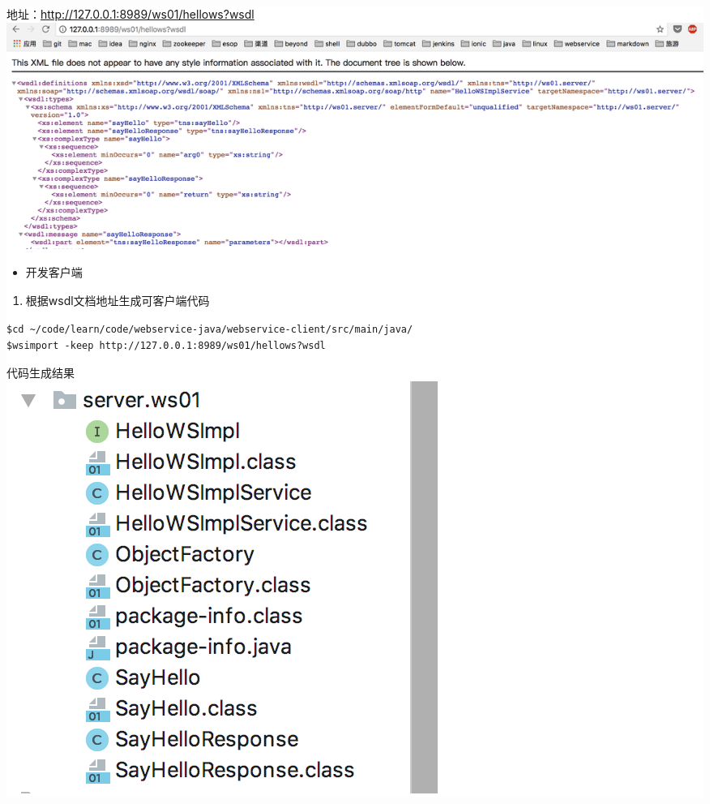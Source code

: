   地址：http://127.0.0.1:8989/ws01/hellows?wsdl
  ![](../images/webservice/webservice_1.png)

- 开发客户端  
1. 根据wsdl文档地址生成可客户端代码  
```text
$cd ~/code/learn/code/webservice-java/webservice-client/src/main/java/
$wsimport -keep http://127.0.0.1:8989/ws01/hellows?wsdl
```
代码生成结果  
![](../images/webservice/webservice_3.png)
